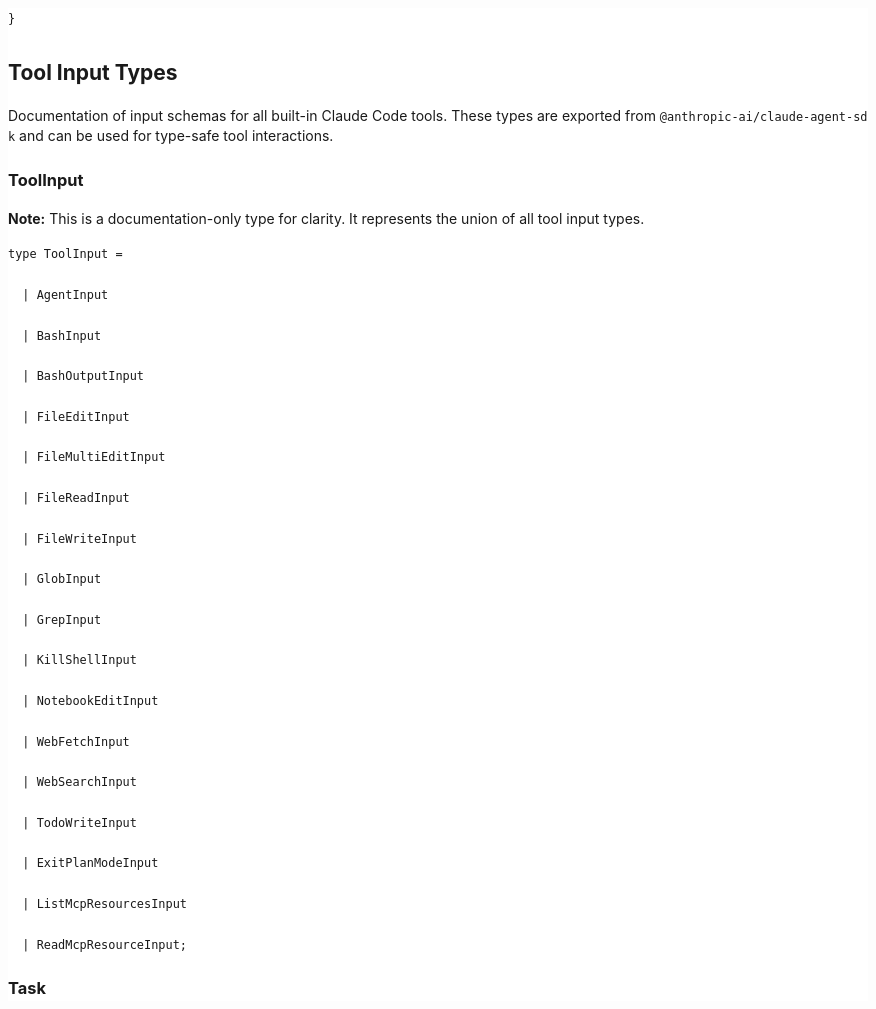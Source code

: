 ```
}
```

## Tool Input Types

Documentation of input schemas for all built-in Claude Code tools. These types are exported from `@anthropic-ai/claude-agent-sdk` and can be used for type-safe tool interactions.

### ToolInput

**Note:** This is a documentation-only type for clarity. It represents the union of all tool input types.

```
type ToolInput = 

  | AgentInput

  | BashInput

  | BashOutputInput

  | FileEditInput

  | FileMultiEditInput

  | FileReadInput

  | FileWriteInput

  | GlobInput

  | GrepInput

  | KillShellInput

  | NotebookEditInput

  | WebFetchInput

  | WebSearchInput

  | TodoWriteInput

  | ExitPlanModeInput

  | ListMcpResourcesInput

  | ReadMcpResourceInput;
```

### Task
